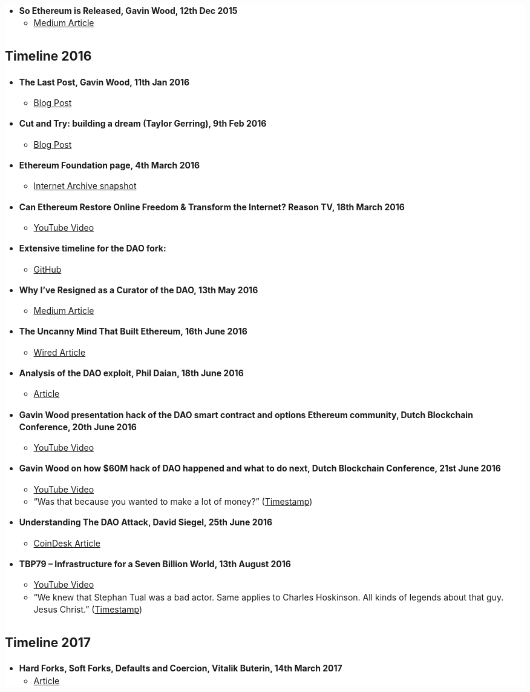 - **So Ethereum is Released, Gavin Wood, 12th Dec 2015**
  - [Medium Article](https://medium.com/@gavofyork/so-ethereum-is-released-4291da46b770)

## Timeline 2016

- **The Last Post, Gavin Wood, 11th Jan 2016**
  - [Blog Post](https://blog.ethereum.org/2016/01/11/last-blog-post/)

- **Cut and Try: building a dream (Taylor Gerring), 9th Feb 2016**
  - [Blog Post](https://blog.ethereum.org/2016/02/09/cut-and-try-building-a-dream/)

- **Ethereum Foundation page, 4th March 2016**
  - [Internet Archive snapshot](https://web.archive.org/web/20160304212822/https://www.ethereum.org/foundation)

- **Can Ethereum Restore Online Freedom & Transform the Internet? Reason TV, 18th March 2016**
  - [YouTube Video](https://www.youtube.com/watch?v=H6bGuKN3m6E)

- **Extensive timeline for the DAO fork:**
  - [GitHub](https://github.com/ethereumbook/ethereumbook/blob/develop/contrib/forks-history.asciidoc)

- **Why I’ve Resigned as a Curator of the DAO, 13th May 2016**
  - [Medium Article](https://medium.com/@gavofyork/why-ive-resigned-as-a-curator-of-the-dao-238528fbd447)

- **The Uncanny Mind That Built Ethereum, 16th June 2016**
  - [Wired Article](https://www.wired.com/2016/06/the-uncanny-mind-that-built-ethereum/)

- **Analysis of the DAO exploit, Phil Daian, 18th June 2016**
  - [Article](http://hackingdistributed.com/2016/06/18/analysis-of-the-dao-exploit/)

- **Gavin Wood presentation hack of the DAO smart contract and options Ethereum community, Dutch Blockchain Conference, 20th June 2016**
  - [YouTube Video](https://www.youtube.com/watch?v=KaOGtH7J0WE)

- **Gavin Wood on how $60M hack of DAO happened and what to do next, Dutch Blockchain Conference, 21st June 2016**
  - [YouTube Video](https://www.youtube.com/watch?v=JzCGRtGyxvY)
  - “Was that because you wanted to make a lot of money?” ([Timestamp](https://youtu.be/JzCGRtGyxvY?t=13m58s))

- **Understanding The DAO Attack, David Siegel, 25th June 2016**
  - [CoinDesk Article](https://www.coindesk.com/understanding-dao-hack-journalists/)

- **TBP79 – Infrastructure for a Seven Billion World, 13th August 2016**
  - [YouTube Video](https://www.youtube.com/watch?v=Z6xpqTxmlD0)
  - “We knew that Stephan Tual was a bad actor. Same applies to Charles Hoskinson. All kinds of legends about that guy. Jesus Christ.” ([Timestamp](https://www.youtube.com/watch?v=Z6xpqTxmlD0&t=26m45s))

## Timeline 2017

- **Hard Forks, Soft Forks, Defaults and Coercion, Vitalik Buterin, 14th March 2017**
  - [Article](http://vitalik.ca/general/2017/03/14/forks_and_markets.html)
